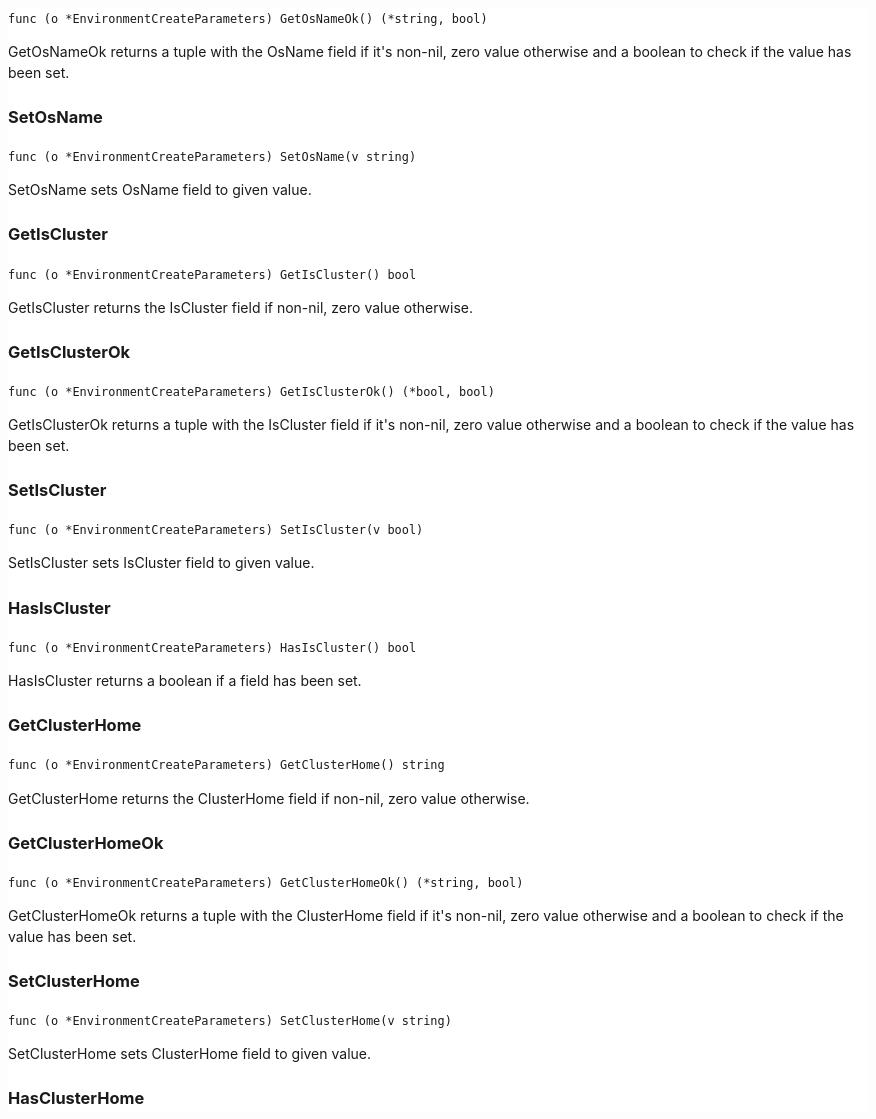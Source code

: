 `func (o *EnvironmentCreateParameters) GetOsNameOk() (*string, bool)`

GetOsNameOk returns a tuple with the OsName field if it's non-nil, zero value otherwise
and a boolean to check if the value has been set.

### SetOsName

`func (o *EnvironmentCreateParameters) SetOsName(v string)`

SetOsName sets OsName field to given value.


### GetIsCluster

`func (o *EnvironmentCreateParameters) GetIsCluster() bool`

GetIsCluster returns the IsCluster field if non-nil, zero value otherwise.

### GetIsClusterOk

`func (o *EnvironmentCreateParameters) GetIsClusterOk() (*bool, bool)`

GetIsClusterOk returns a tuple with the IsCluster field if it's non-nil, zero value otherwise
and a boolean to check if the value has been set.

### SetIsCluster

`func (o *EnvironmentCreateParameters) SetIsCluster(v bool)`

SetIsCluster sets IsCluster field to given value.

### HasIsCluster

`func (o *EnvironmentCreateParameters) HasIsCluster() bool`

HasIsCluster returns a boolean if a field has been set.

### GetClusterHome

`func (o *EnvironmentCreateParameters) GetClusterHome() string`

GetClusterHome returns the ClusterHome field if non-nil, zero value otherwise.

### GetClusterHomeOk

`func (o *EnvironmentCreateParameters) GetClusterHomeOk() (*string, bool)`

GetClusterHomeOk returns a tuple with the ClusterHome field if it's non-nil, zero value otherwise
and a boolean to check if the value has been set.

### SetClusterHome

`func (o *EnvironmentCreateParameters) SetClusterHome(v string)`

SetClusterHome sets ClusterHome field to given value.

### HasClusterHome
